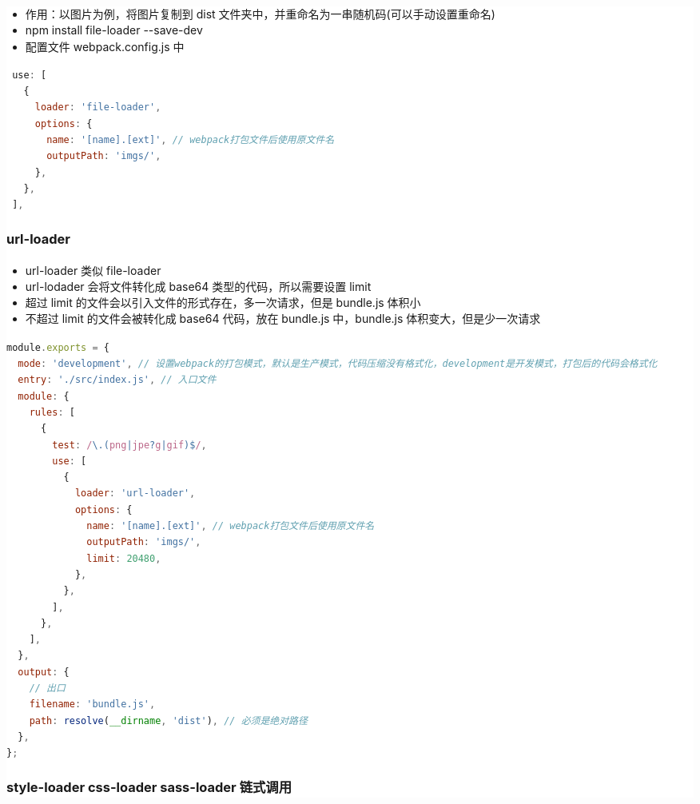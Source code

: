- 作用：以图片为例，将图片复制到 dist 文件夹中，并重命名为一串随机码(可以手动设置重命名)
- npm install file-loader --save-dev
- 配置文件 webpack.config.js 中

```js
 use: [
   {
     loader: 'file-loader',
     options: {
       name: '[name].[ext]', // webpack打包文件后使用原文件名
       outputPath: 'imgs/',
     },
   },
 ],
```

### url-loader

- url-loader 类似 file-loader
- url-lodader 会将文件转化成 base64 类型的代码，所以需要设置 limit
- 超过 limit 的文件会以引入文件的形式存在，多一次请求，但是 bundle.js 体积小
- 不超过 limit 的文件会被转化成 base64 代码，放在 bundle.js 中，bundle.js 体积变大，但是少一次请求

```js
module.exports = {
  mode: 'development', // 设置webpack的打包模式，默认是生产模式，代码压缩没有格式化，development是开发模式，打包后的代码会格式化
  entry: './src/index.js', // 入口文件
  module: {
    rules: [
      {
        test: /\.(png|jpe?g|gif)$/,
        use: [
          {
            loader: 'url-loader',
            options: {
              name: '[name].[ext]', // webpack打包文件后使用原文件名
              outputPath: 'imgs/',
              limit: 20480,
            },
          },
        ],
      },
    ],
  },
  output: {
    // 出口
    filename: 'bundle.js',
    path: resolve(__dirname, 'dist'), // 必须是绝对路径
  },
};
```

### style-loader css-loader sass-loader 链式调用
